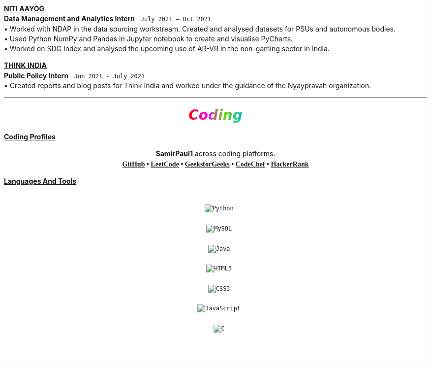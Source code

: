 <p>
<i class="fas fa-briefcase"></i> <a href="http://www.niti.gov.in/" target = "_blank"><strong>NITI AAYOG</strong></a> <br>
<b>Data Management and Analytics Intern</b>&nbsp;&nbsp;&nbsp;<code>July 2021 – Oct 2021</code> <br>
• Worked with NDAP in the data sourcing workstream. Created and analysed datasets for PSUs and autonomous bodies. <br>
• Used Python NumPy and Pandas in Jupyter notebook to create and visualise PyCharts. <br>
• Worked on SDG Index and analysed the upcoming use of AR-VR in the non-gaming sector in India.
</p>
 
<p>
<i class="fas fa-briefcase"></i> <a href="https://www.thinkindiaorg.in/" target = "_blank"><strong>THINK INDIA</strong></a> <br>
<b>Public Policy Intern</b>&nbsp;&nbsp;&nbsp;<code>Jun 2021 - July 2021</code> <br>
• Created reports and blog posts for Think India and worked under the guidance of the Nyaypravah organization.
</p>

<hr>

<p style="display: table; margin: auto; background: rgba(255, 255, 255, 0); background: linear-gradient(to right, #ff0000, #ff00ee, #6adb00, #00bdd2); -webkit-text-fill-color: transparent; -webkit-background-clip: text; font-size: 28px"><b>𝘾𝙤𝙙𝙞𝙣𝙜</b></p>

<p>
<i class="fas fa-laptop-code"></i> <a href="#"><strong>Coding Profiles</strong></a> <br>
<center>
<b>SamirPaul1</b> across coding platforms. <br>
<b style="font-family:Tinos"> <a href="https://github.com/SamirPaul1" target = "_blank"><b>GitHub</b></a> • <a href="https://leetcode.com/samirpaul1" target = "_blank"><b>LeetCode</b></a> • <a href="https://auth.geeksforgeeks.org/user/samirpaul1/" target = "_blank"><b>GeeksforGeeks</b></a> • <a href="https://www.codechef.com/users/samirpaul1" target = "_blank"><b>CodeChef</b></a> • <a href="https://www.hackerrank.com/samirpaul1" target = "_blank"><b>HackerRank</b></a></b>
</center>
</p>


<p><i class="fas fa-laptop-code"></i> <a href="#"><strong>Languages And Tools</strong></a></p>
<p align="center">

  <code  >
  <img alt="Python" width="26px" height="26px" loading="lazy" src="/assets/img/python.png">
  </code>
  <code >
  <img alt="MySQL" width="26px" height="26px" loading="lazy" src="/assets/img/mysql.png">
  </code>
  <code >
  <img alt="Java" width="26px" height="26px" loading="lazy" src="/assets/img/java.png">
  </code>
  <code >
  <img alt="HTML5" width="26px" height="26px" loading="lazy" src="/assets/img/html.png">
  </code>
  <code >
  <img alt="CSS3" width="26px" height="26px" loading="lazy" src="/assets/img/css.png">
  </code>
  <code >
  <img alt="JavaScript" width="26px" height="26px" loading="lazy" src="/assets/img/javascript.png" />
  </code>
  <code >
  <img alt="C" width="26px" height="26px" loading="lazy" src="/assets/img/c.png" />
  </code>
  <code >